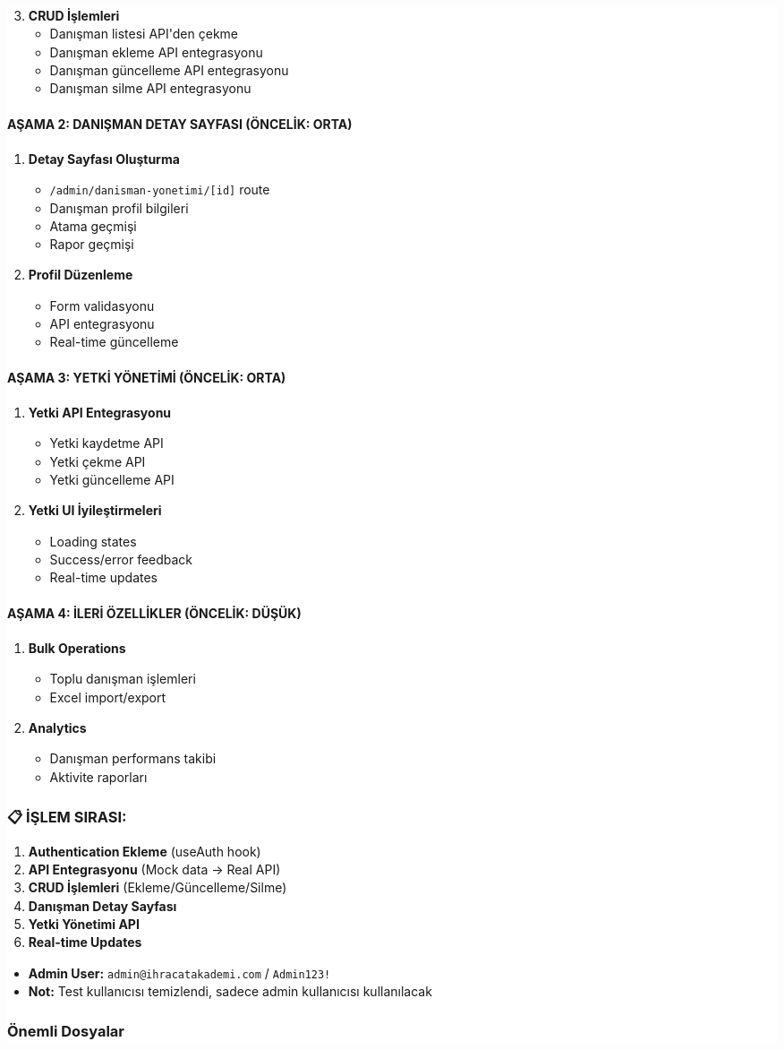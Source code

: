 3. **CRUD İşlemleri**
   - Danışman listesi API'den çekme
   - Danışman ekleme API entegrasyonu
   - Danışman güncelleme API entegrasyonu
   - Danışman silme API entegrasyonu

#### **AŞAMA 2: DANIŞMAN DETAY SAYFASI (ÖNCELİK: ORTA)**

1. **Detay Sayfası Oluşturma**
   - `/admin/danisman-yonetimi/[id]` route
   - Danışman profil bilgileri
   - Atama geçmişi
   - Rapor geçmişi

2. **Profil Düzenleme**
   - Form validasyonu
   - API entegrasyonu
   - Real-time güncelleme

#### **AŞAMA 3: YETKİ YÖNETİMİ (ÖNCELİK: ORTA)**

1. **Yetki API Entegrasyonu**
   - Yetki kaydetme API
   - Yetki çekme API
   - Yetki güncelleme API

2. **Yetki UI İyileştirmeleri**
   - Loading states
   - Success/error feedback
   - Real-time updates

#### **AŞAMA 4: İLERİ ÖZELLİKLER (ÖNCELİK: DÜŞÜK)**

1. **Bulk Operations**
   - Toplu danışman işlemleri
   - Excel import/export

2. **Analytics**
   - Danışman performans takibi
   - Aktivite raporları

### 📋 İŞLEM SIRASI:

1. **Authentication Ekleme** (useAuth hook)
2. **API Entegrasyonu** (Mock data → Real API)
3. **CRUD İşlemleri** (Ekleme/Güncelleme/Silme)
4. **Danışman Detay Sayfası**
5. **Yetki Yönetimi API**
6. **Real-time Updates**

- **Admin User:** `admin@ihracatakademi.com` / `Admin123!`
- **Not:** Test kullanıcısı temizlendi, sadece admin kullanıcısı kullanılacak

### Önemli Dosyalar

